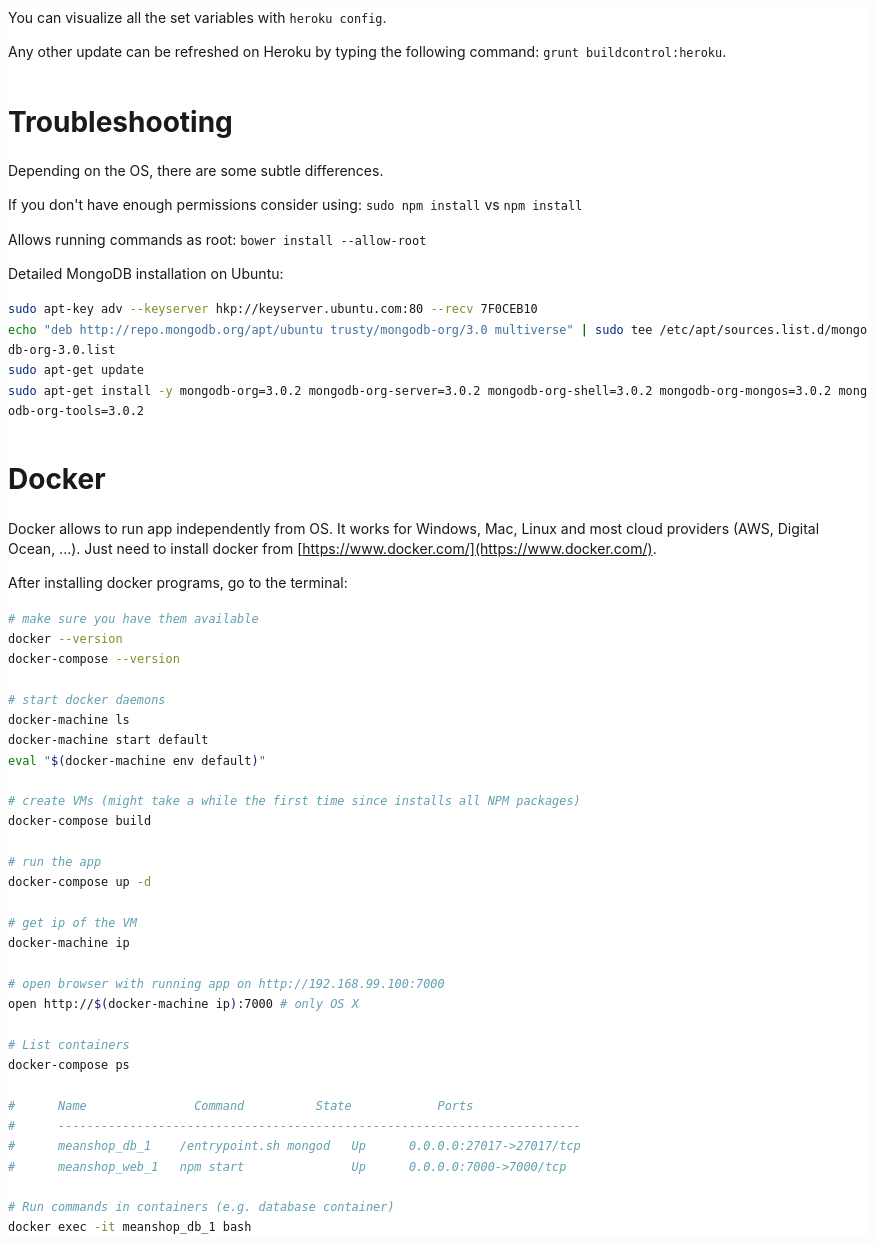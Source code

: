 You can visualize all the set variables with
`heroku config`.

Any other update can be refreshed on Heroku by typing the following command:
`grunt buildcontrol:heroku`.

# Troubleshooting

Depending on the OS, there are some subtle differences.

If you don't have enough permissions consider using: `sudo npm install` vs `npm install`

Allows running commands as root: `bower install --allow-root`

Detailed MongoDB installation on Ubuntu:
```bash
sudo apt-key adv --keyserver hkp://keyserver.ubuntu.com:80 --recv 7F0CEB10
echo "deb http://repo.mongodb.org/apt/ubuntu trusty/mongodb-org/3.0 multiverse" | sudo tee /etc/apt/sources.list.d/mongodb-org-3.0.list
sudo apt-get update
sudo apt-get install -y mongodb-org=3.0.2 mongodb-org-server=3.0.2 mongodb-org-shell=3.0.2 mongodb-org-mongos=3.0.2 mongodb-org-tools=3.0.2
```

# Docker

Docker allows to run app independently from OS. It works for Windows, Mac, Linux and most cloud providers (AWS, Digital Ocean, ...).  Just need to install docker from [https://www.docker.com/](https://www.docker.com/).

After installing docker programs, go to the terminal:

```bash
# make sure you have them available
docker --version
docker-compose --version

# start docker daemons
docker-machine ls
docker-machine start default
eval "$(docker-machine env default)"

# create VMs (might take a while the first time since installs all NPM packages)
docker-compose build

# run the app
docker-compose up -d

# get ip of the VM
docker-machine ip

# open browser with running app on http://192.168.99.100:7000
open http://$(docker-machine ip):7000 # only OS X

# List containers
docker-compose ps

#      Name               Command          State            Ports
#      -------------------------------------------------------------------------
#      meanshop_db_1    /entrypoint.sh mongod   Up      0.0.0.0:27017->27017/tcp
#      meanshop_web_1   npm start               Up      0.0.0.0:7000->7000/tcp

# Run commands in containers (e.g. database container)
docker exec -it meanshop_db_1 bash

```